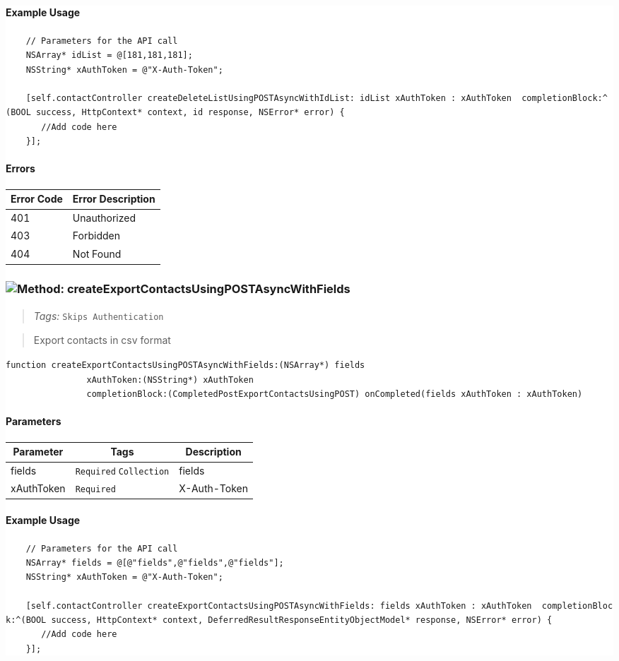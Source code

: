 #### Example Usage

```objc
    // Parameters for the API call
    NSArray* idList = @[181,181,181];
    NSString* xAuthToken = @"X-Auth-Token";

    [self.contactController createDeleteListUsingPOSTAsyncWithIdList: idList xAuthToken : xAuthToken  completionBlock:^(BOOL success, HttpContext* context, id response, NSError* error) { 
       //Add code here
    }];
```

#### Errors

| Error Code | Error Description |
|------------|-------------------|
| 401 | Unauthorized |
| 403 | Forbidden |
| 404 | Not Found |



### <a name="create_export_contacts_using_post_async_with_fields"></a>![Method: ](https://apidocs.io/img/method.png ".ContactController.createExportContactsUsingPOSTAsyncWithFields") createExportContactsUsingPOSTAsyncWithFields

> *Tags:*  ``` Skips Authentication ``` 

> Export contacts in csv format


```objc
function createExportContactsUsingPOSTAsyncWithFields:(NSArray*) fields
                xAuthToken:(NSString*) xAuthToken
                completionBlock:(CompletedPostExportContactsUsingPOST) onCompleted(fields xAuthToken : xAuthToken)
```

#### Parameters

| Parameter | Tags | Description |
|-----------|------|-------------|
| fields |  ``` Required ```  ``` Collection ```  | fields |
| xAuthToken |  ``` Required ```  | X-Auth-Token |





#### Example Usage

```objc
    // Parameters for the API call
    NSArray* fields = @[@"fields",@"fields",@"fields"];
    NSString* xAuthToken = @"X-Auth-Token";

    [self.contactController createExportContactsUsingPOSTAsyncWithFields: fields xAuthToken : xAuthToken  completionBlock:^(BOOL success, HttpContext* context, DeferredResultResponseEntityObjectModel* response, NSError* error) { 
       //Add code here
    }];
```
